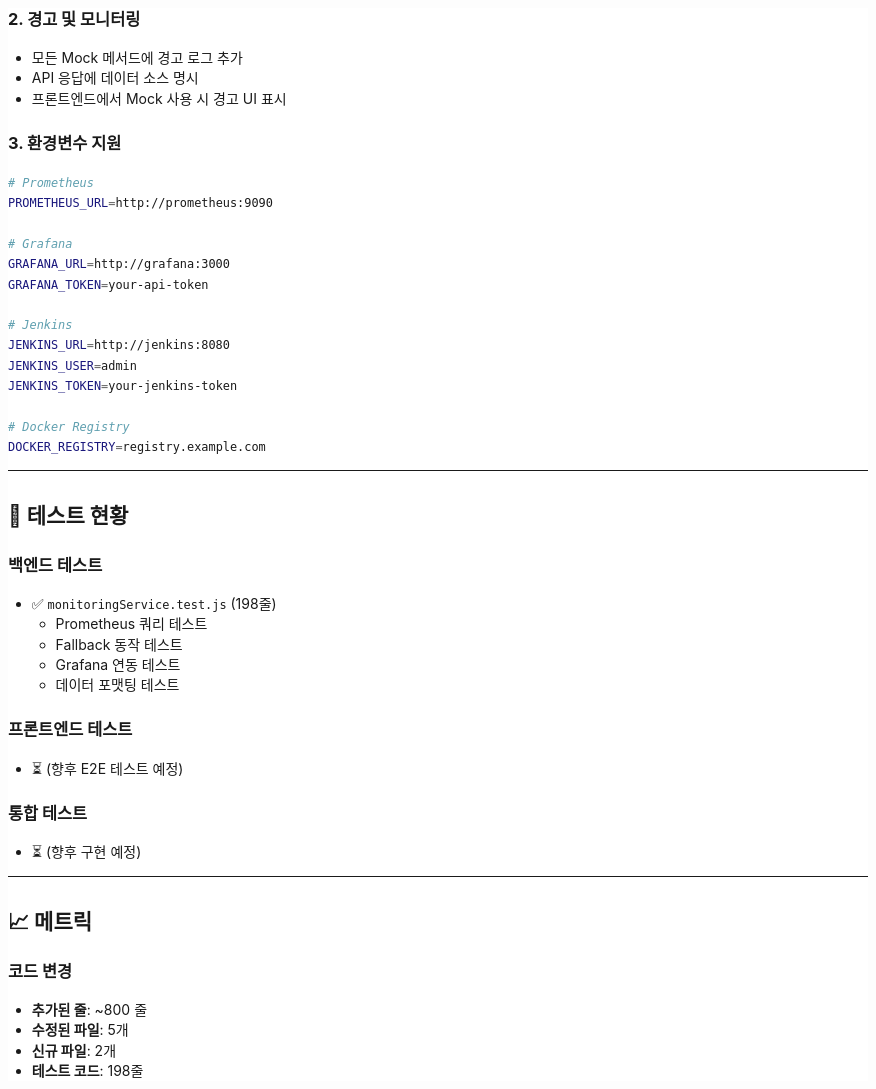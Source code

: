 ### 2. 경고 및 모니터링
- 모든 Mock 메서드에 경고 로그 추가
- API 응답에 데이터 소스 명시
- 프론트엔드에서 Mock 사용 시 경고 UI 표시

### 3. 환경변수 지원
```bash
# Prometheus
PROMETHEUS_URL=http://prometheus:9090

# Grafana
GRAFANA_URL=http://grafana:3000
GRAFANA_TOKEN=your-api-token

# Jenkins
JENKINS_URL=http://jenkins:8080
JENKINS_USER=admin
JENKINS_TOKEN=your-jenkins-token

# Docker Registry
DOCKER_REGISTRY=registry.example.com
```

---

## 🧪 테스트 현황

### 백엔드 테스트
- ✅ `monitoringService.test.js` (198줄)
  - Prometheus 쿼리 테스트
  - Fallback 동작 테스트
  - Grafana 연동 테스트
  - 데이터 포맷팅 테스트

### 프론트엔드 테스트
- ⏳ (향후 E2E 테스트 예정)

### 통합 테스트
- ⏳ (향후 구현 예정)

---

## 📈 메트릭

### 코드 변경
- **추가된 줄**: ~800 줄
- **수정된 파일**: 5개
- **신규 파일**: 2개
- **테스트 코드**: 198줄
